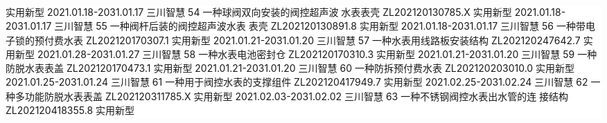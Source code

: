 实用新型
2021.01.18-2031.01.17
三川智慧
54
一种球阀双向安装的阀控超声波
水表表壳
ZL202120130785.X
实用新型
2021.01.18-2031.01.17
三川智慧
55
一种阀杆后装的阀控超声波水表
表壳
ZL202120130891.8
实用新型
2021.01.18-2031.01.17
三川智慧
56
一种带电子锁的预付费水表
ZL202120170307.1
实用新型
2021.01.21-2031.01.20
三川智慧
57
一种水表用线路板安装结构
ZL202120247642.7
实用新型
2021.01.28-2031.01.27
三川智慧
58
一种水表电池密封仓
ZL202120170310.3
实用新型
2021.01.21-2031.01.20
三川智慧
59
一种防脱水表表盖
ZL202120170473.1
实用新型
2021.01.21-2031.01.20
三川智慧
60
一种防拆预付费水表
ZL202120203010.0
实用新型
2021.01.25-2031.01.24
三川智慧
61
一种用于阀控水表的支撑组件
ZL202120417949.7
实用新型
2021.02.25-2031.02.24
三川智慧
62
一种多功能防脱水表表盖
ZL202120311785.X
实用新型
2021.02.03-2031.02.02
三川智慧
63
一种不锈钢阀控水表出水管的连
接结构
ZL202120418355.8
实用新型